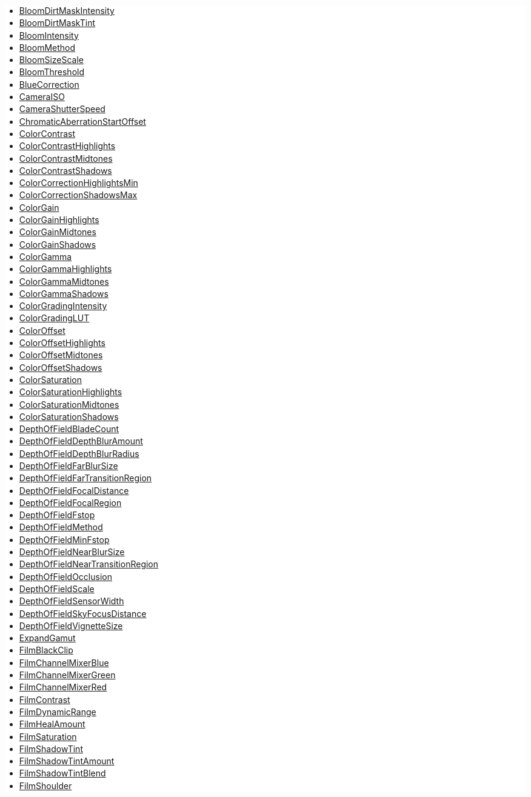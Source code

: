 - [BloomDirtMaskIntensity](ue_ue.PostProcessSettings.md#bloomdirtmaskintensity)
- [BloomDirtMaskTint](ue_ue.PostProcessSettings.md#bloomdirtmasktint)
- [BloomIntensity](ue_ue.PostProcessSettings.md#bloomintensity)
- [BloomMethod](ue_ue.PostProcessSettings.md#bloommethod)
- [BloomSizeScale](ue_ue.PostProcessSettings.md#bloomsizescale)
- [BloomThreshold](ue_ue.PostProcessSettings.md#bloomthreshold)
- [BlueCorrection](ue_ue.PostProcessSettings.md#bluecorrection)
- [CameraISO](ue_ue.PostProcessSettings.md#cameraiso)
- [CameraShutterSpeed](ue_ue.PostProcessSettings.md#camerashutterspeed)
- [ChromaticAberrationStartOffset](ue_ue.PostProcessSettings.md#chromaticaberrationstartoffset)
- [ColorContrast](ue_ue.PostProcessSettings.md#colorcontrast)
- [ColorContrastHighlights](ue_ue.PostProcessSettings.md#colorcontrasthighlights)
- [ColorContrastMidtones](ue_ue.PostProcessSettings.md#colorcontrastmidtones)
- [ColorContrastShadows](ue_ue.PostProcessSettings.md#colorcontrastshadows)
- [ColorCorrectionHighlightsMin](ue_ue.PostProcessSettings.md#colorcorrectionhighlightsmin)
- [ColorCorrectionShadowsMax](ue_ue.PostProcessSettings.md#colorcorrectionshadowsmax)
- [ColorGain](ue_ue.PostProcessSettings.md#colorgain)
- [ColorGainHighlights](ue_ue.PostProcessSettings.md#colorgainhighlights)
- [ColorGainMidtones](ue_ue.PostProcessSettings.md#colorgainmidtones)
- [ColorGainShadows](ue_ue.PostProcessSettings.md#colorgainshadows)
- [ColorGamma](ue_ue.PostProcessSettings.md#colorgamma)
- [ColorGammaHighlights](ue_ue.PostProcessSettings.md#colorgammahighlights)
- [ColorGammaMidtones](ue_ue.PostProcessSettings.md#colorgammamidtones)
- [ColorGammaShadows](ue_ue.PostProcessSettings.md#colorgammashadows)
- [ColorGradingIntensity](ue_ue.PostProcessSettings.md#colorgradingintensity)
- [ColorGradingLUT](ue_ue.PostProcessSettings.md#colorgradinglut)
- [ColorOffset](ue_ue.PostProcessSettings.md#coloroffset)
- [ColorOffsetHighlights](ue_ue.PostProcessSettings.md#coloroffsethighlights)
- [ColorOffsetMidtones](ue_ue.PostProcessSettings.md#coloroffsetmidtones)
- [ColorOffsetShadows](ue_ue.PostProcessSettings.md#coloroffsetshadows)
- [ColorSaturation](ue_ue.PostProcessSettings.md#colorsaturation)
- [ColorSaturationHighlights](ue_ue.PostProcessSettings.md#colorsaturationhighlights)
- [ColorSaturationMidtones](ue_ue.PostProcessSettings.md#colorsaturationmidtones)
- [ColorSaturationShadows](ue_ue.PostProcessSettings.md#colorsaturationshadows)
- [DepthOfFieldBladeCount](ue_ue.PostProcessSettings.md#depthoffieldbladecount)
- [DepthOfFieldDepthBlurAmount](ue_ue.PostProcessSettings.md#depthoffielddepthbluramount)
- [DepthOfFieldDepthBlurRadius](ue_ue.PostProcessSettings.md#depthoffielddepthblurradius)
- [DepthOfFieldFarBlurSize](ue_ue.PostProcessSettings.md#depthoffieldfarblursize)
- [DepthOfFieldFarTransitionRegion](ue_ue.PostProcessSettings.md#depthoffieldfartransitionregion)
- [DepthOfFieldFocalDistance](ue_ue.PostProcessSettings.md#depthoffieldfocaldistance)
- [DepthOfFieldFocalRegion](ue_ue.PostProcessSettings.md#depthoffieldfocalregion)
- [DepthOfFieldFstop](ue_ue.PostProcessSettings.md#depthoffieldfstop)
- [DepthOfFieldMethod](ue_ue.PostProcessSettings.md#depthoffieldmethod)
- [DepthOfFieldMinFstop](ue_ue.PostProcessSettings.md#depthoffieldminfstop)
- [DepthOfFieldNearBlurSize](ue_ue.PostProcessSettings.md#depthoffieldnearblursize)
- [DepthOfFieldNearTransitionRegion](ue_ue.PostProcessSettings.md#depthoffieldneartransitionregion)
- [DepthOfFieldOcclusion](ue_ue.PostProcessSettings.md#depthoffieldocclusion)
- [DepthOfFieldScale](ue_ue.PostProcessSettings.md#depthoffieldscale)
- [DepthOfFieldSensorWidth](ue_ue.PostProcessSettings.md#depthoffieldsensorwidth)
- [DepthOfFieldSkyFocusDistance](ue_ue.PostProcessSettings.md#depthoffieldskyfocusdistance)
- [DepthOfFieldVignetteSize](ue_ue.PostProcessSettings.md#depthoffieldvignettesize)
- [ExpandGamut](ue_ue.PostProcessSettings.md#expandgamut)
- [FilmBlackClip](ue_ue.PostProcessSettings.md#filmblackclip)
- [FilmChannelMixerBlue](ue_ue.PostProcessSettings.md#filmchannelmixerblue)
- [FilmChannelMixerGreen](ue_ue.PostProcessSettings.md#filmchannelmixergreen)
- [FilmChannelMixerRed](ue_ue.PostProcessSettings.md#filmchannelmixerred)
- [FilmContrast](ue_ue.PostProcessSettings.md#filmcontrast)
- [FilmDynamicRange](ue_ue.PostProcessSettings.md#filmdynamicrange)
- [FilmHealAmount](ue_ue.PostProcessSettings.md#filmhealamount)
- [FilmSaturation](ue_ue.PostProcessSettings.md#filmsaturation)
- [FilmShadowTint](ue_ue.PostProcessSettings.md#filmshadowtint)
- [FilmShadowTintAmount](ue_ue.PostProcessSettings.md#filmshadowtintamount)
- [FilmShadowTintBlend](ue_ue.PostProcessSettings.md#filmshadowtintblend)
- [FilmShoulder](ue_ue.PostProcessSettings.md#filmshoulder)
